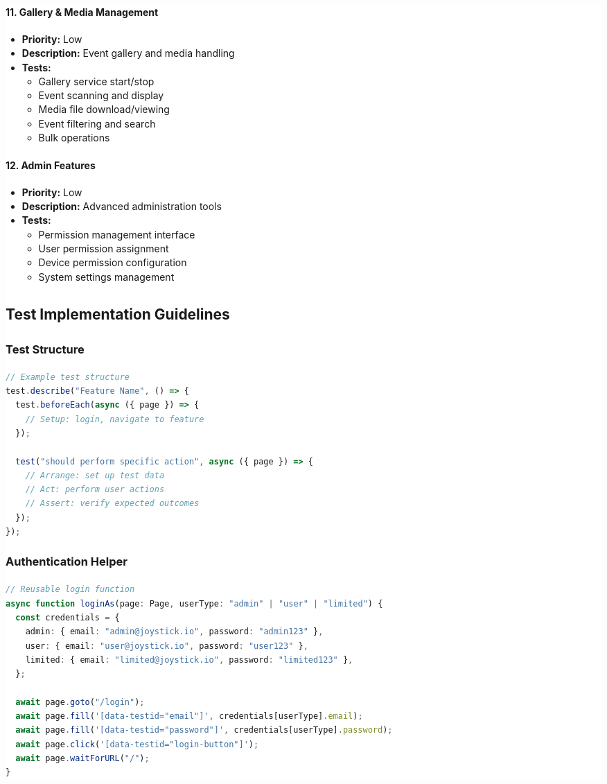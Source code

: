 #### 11. Gallery & Media Management

- **Priority:** Low
- **Description:** Event gallery and media handling
- **Tests:**
  - Gallery service start/stop
  - Event scanning and display
  - Media file download/viewing
  - Event filtering and search
  - Bulk operations

#### 12. Admin Features

- **Priority:** Low
- **Description:** Advanced administration tools
- **Tests:**
  - Permission management interface
  - User permission assignment
  - Device permission configuration
  - System settings management

## Test Implementation Guidelines

### Test Structure

```typescript
// Example test structure
test.describe("Feature Name", () => {
  test.beforeEach(async ({ page }) => {
    // Setup: login, navigate to feature
  });

  test("should perform specific action", async ({ page }) => {
    // Arrange: set up test data
    // Act: perform user actions
    // Assert: verify expected outcomes
  });
});
```

### Authentication Helper

```typescript
// Reusable login function
async function loginAs(page: Page, userType: "admin" | "user" | "limited") {
  const credentials = {
    admin: { email: "admin@joystick.io", password: "admin123" },
    user: { email: "user@joystick.io", password: "user123" },
    limited: { email: "limited@joystick.io", password: "limited123" },
  };

  await page.goto("/login");
  await page.fill('[data-testid="email"]', credentials[userType].email);
  await page.fill('[data-testid="password"]', credentials[userType].password);
  await page.click('[data-testid="login-button"]');
  await page.waitForURL("/");
}
```
